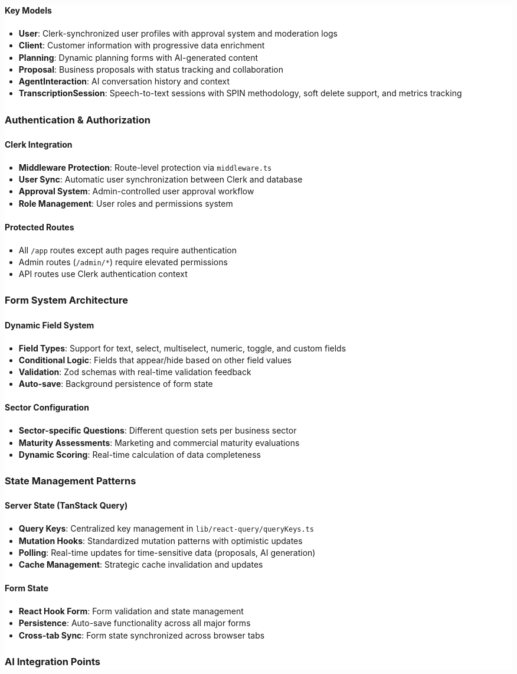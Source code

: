 #### Key Models
- **User**: Clerk-synchronized user profiles with approval system and moderation logs
- **Client**: Customer information with progressive data enrichment
- **Planning**: Dynamic planning forms with AI-generated content
- **Proposal**: Business proposals with status tracking and collaboration
- **AgentInteraction**: AI conversation history and context
- **TranscriptionSession**: Speech-to-text sessions with SPIN methodology, soft delete support, and metrics tracking

### Authentication & Authorization

#### Clerk Integration
- **Middleware Protection**: Route-level protection via `middleware.ts`
- **User Sync**: Automatic user synchronization between Clerk and database
- **Approval System**: Admin-controlled user approval workflow
- **Role Management**: User roles and permissions system

#### Protected Routes
- All `/app` routes except auth pages require authentication
- Admin routes (`/admin/*`) require elevated permissions
- API routes use Clerk authentication context

### Form System Architecture

#### Dynamic Field System
- **Field Types**: Support for text, select, multiselect, numeric, toggle, and custom fields
- **Conditional Logic**: Fields that appear/hide based on other field values
- **Validation**: Zod schemas with real-time validation feedback
- **Auto-save**: Background persistence of form state

#### Sector Configuration
- **Sector-specific Questions**: Different question sets per business sector
- **Maturity Assessments**: Marketing and commercial maturity evaluations
- **Dynamic Scoring**: Real-time calculation of data completeness

### State Management Patterns

#### Server State (TanStack Query)
- **Query Keys**: Centralized key management in `lib/react-query/queryKeys.ts`
- **Mutation Hooks**: Standardized mutation patterns with optimistic updates
- **Polling**: Real-time updates for time-sensitive data (proposals, AI generation)
- **Cache Management**: Strategic cache invalidation and updates

#### Form State
- **React Hook Form**: Form validation and state management
- **Persistence**: Auto-save functionality across all major forms
- **Cross-tab Sync**: Form state synchronized across browser tabs

### AI Integration Points
